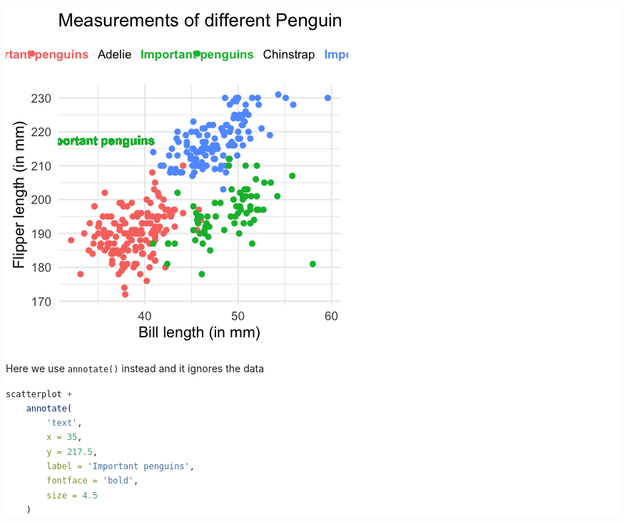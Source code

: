 ![](ggplot_tips_and_tricks_files/figure-gfm/unnamed-chunk-4-1.png)

Here we use `annotate()` instead and it ignores the data

``` r
scatterplot +
    annotate(
        'text',
        x = 35,
        y = 217.5,
        label = 'Important penguins',
        fontface = 'bold', 
        size = 4.5
    )
```
